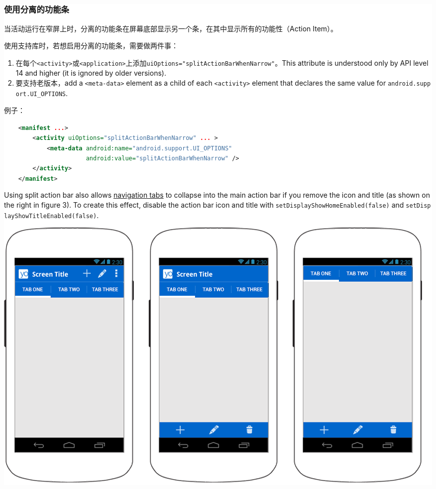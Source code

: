 ### 使用分离的功能条

当活动运行在窄屏上时，分离的功能条在屏幕底部显示另一个条，在其中显示所有的功能性（Action Item）。

使用支持库时，若想启用分离的功能条，需要做两件事：

1. 在每个`<activity>`或`<application>`上添加`uiOptions="splitActionBarWhenNarrow"`。This attribute is understood only by API level 14 and higher (it is ignored by older versions).
1. 要支持老版本，add a `<meta-data>` element as a child of each `<activity>` element that declares the same value for `android.support.UI_OPTIONS`.

例子：

```xml
	<manifest ...>
	    <activity uiOptions="splitActionBarWhenNarrow" ... >
	        <meta-data android:name="android.support.UI_OPTIONS"
	                   android:value="splitActionBarWhenNarrow" />
	    </activity>
	</manifest>
```

Using split action bar also allows [navigation tabs](http://developer.android.com/guide/topics/ui/actionbar.html#Tabs) to collapse into the main action bar if you remove the icon and title (as shown on the right in figure 3). To create this effect, disable the action bar icon and title with `setDisplayShowHomeEnabled(false)` and `setDisplayShowTitleEnabled(false)`.

![](actionbar-splitaction@2x.png)
